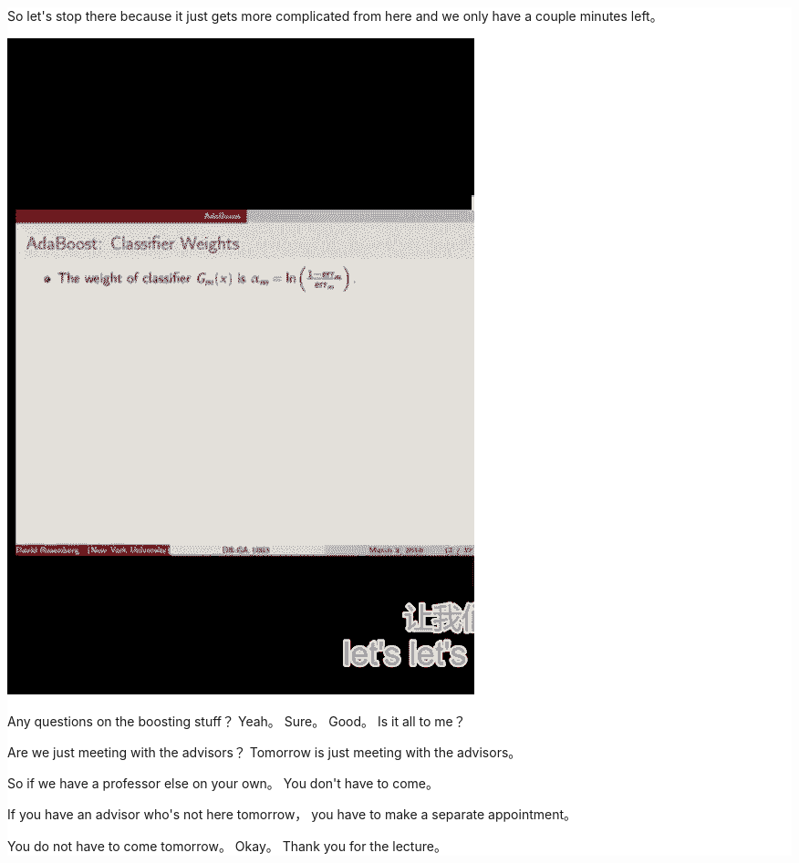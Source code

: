  So let's stop there because it just gets more complicated from here and we only have a couple minutes left。



![](img/7e658e45466cec419a4c446a21134cc6_21.png)

 Any questions on the boosting stuff？ Yeah。 Sure。 Good。 Is it all to me？

 Are we just meeting with the advisors？ Tomorrow is just meeting with the advisors。

 So if we have a professor else on your own。 You don't have to come。

 If you have an advisor who's not here tomorrow， you have to make a separate appointment。

 You do not have to come tomorrow。 Okay。 Thank you for the lecture。


